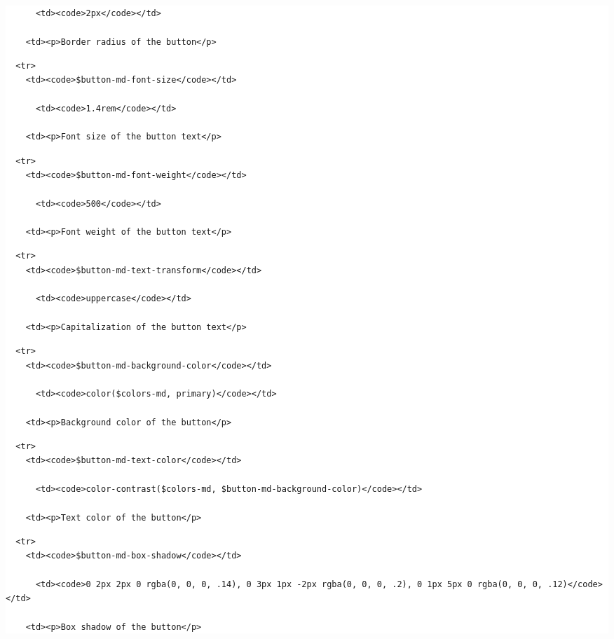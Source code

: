           <td><code>2px</code></td>

        <td><p>Border radius of the button</p>
</td>
      </tr>

      <tr>
        <td><code>$button-md-font-size</code></td>

          <td><code>1.4rem</code></td>

        <td><p>Font size of the button text</p>
</td>
      </tr>

      <tr>
        <td><code>$button-md-font-weight</code></td>

          <td><code>500</code></td>

        <td><p>Font weight of the button text</p>
</td>
      </tr>

      <tr>
        <td><code>$button-md-text-transform</code></td>

          <td><code>uppercase</code></td>

        <td><p>Capitalization of the button text</p>
</td>
      </tr>

      <tr>
        <td><code>$button-md-background-color</code></td>

          <td><code>color($colors-md, primary)</code></td>

        <td><p>Background color of the button</p>
</td>
      </tr>

      <tr>
        <td><code>$button-md-text-color</code></td>

          <td><code>color-contrast($colors-md, $button-md-background-color)</code></td>

        <td><p>Text color of the button</p>
</td>
      </tr>

      <tr>
        <td><code>$button-md-box-shadow</code></td>

          <td><code>0 2px 2px 0 rgba(0, 0, 0, .14), 0 3px 1px -2px rgba(0, 0, 0, .2), 0 1px 5px 0 rgba(0, 0, 0, .12)</code></td>

        <td><p>Box shadow of the button</p>
</td>
      </tr>
